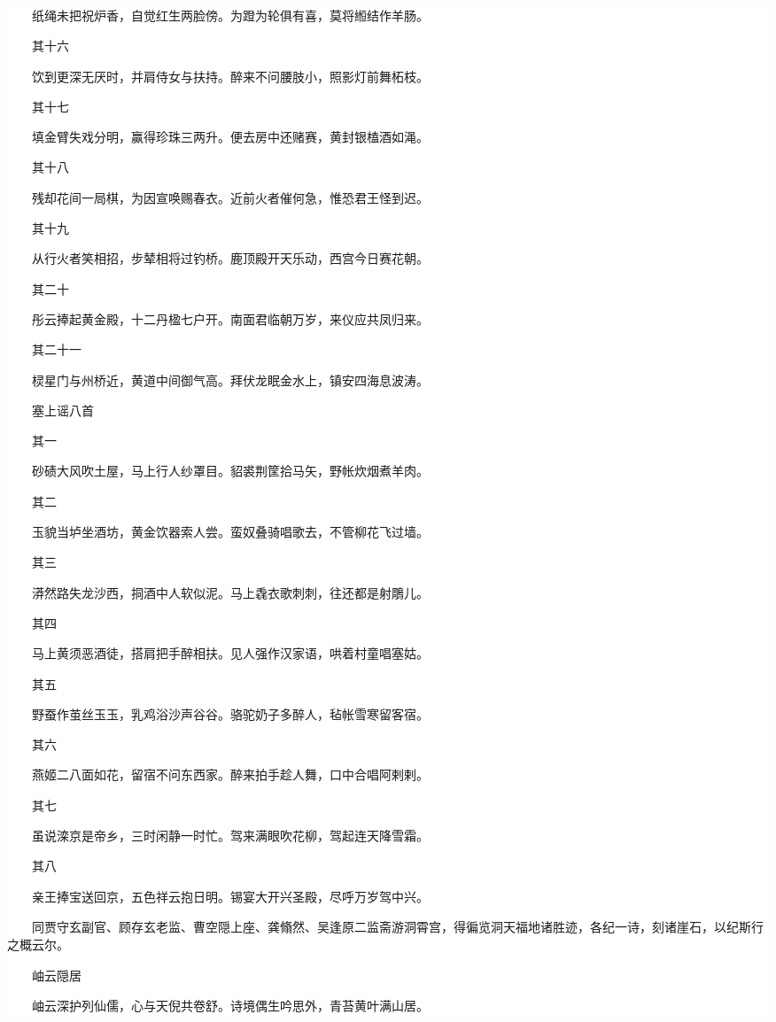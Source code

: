 　　纸绳未把祝炉香，自觉红生两脸傍。为蹬为轮俱有喜，莫将縆结作羊肠。

　　其十六

　　饮到更深无厌时，并肩侍女与扶持。醉来不问腰肢小，照影灯前舞柘枝。

　　其十七

　　填金臂失戏分明，赢得珍珠三两升。便去房中还赌赛，黄封银榼酒如渑。

　　其十八

　　残却花间一局棋，为因宣唤赐春衣。近前火者催何急，惟恐君王怪到迟。

　　其十九

　　从行火者笑相招，步辇相将过钓桥。鹿顶殿开天乐动，西宫今日赛花朝。

　　其二十

　　彤云捧起黄金殿，十二丹楹七户开。南面君临朝万岁，来仪应共凤归来。

　　其二十一

　　棂星门与州桥近，黄道中间御气高。拜伏龙眠金水上，镇安四海息波涛。

　　塞上谣八首

　　其一

　　砂碛大风吹土屋，马上行人纱罩目。貂裘荆筐拾马矢，野帐炊烟煮羊肉。

　　其二

　　玉貌当垆坐酒坊，黄金饮器索人尝。蛮奴叠骑唱歌去，不管柳花飞过墙。

　　其三

　　漭然路失龙沙西，挏酒中人软似泥。马上毳衣歌刺刺，往还都是射鵰儿。

　　其四

　　马上黄须恶酒徒，搭肩把手醉相扶。见人强作汉家语，哄着村童唱塞姑。

　　其五

　　野蚕作茧丝玉玉，乳鸡浴沙声谷谷。骆驼奶子多醉人，毡帐雪寒留客宿。

　　其六

　　燕姬二八面如花，留宿不问东西家。醉来拍手趁人舞，口中合唱阿剌剌。

　　其七

　　虽说滦京是帝乡，三时闲静一时忙。驾来满眼吹花柳，驾起连天降雪霜。

　　其八

　　亲王捧宝送回京，五色祥云抱日明。锡宴大开兴圣殿，尽呼万岁驾中兴。

　　同贾守玄副官、顾存玄老监、曹空隠上座、龚翛然、吴逢原二监斋游洞霄宫，得徧览洞天福地诸胜迹，各纪一诗，刻诸崖石，以纪斯行之概云尔。

　　岫云隠居

　　岫云深护列仙儒，心与天倪共卷舒。诗境偶生吟思外，青苔黄叶满山居。
